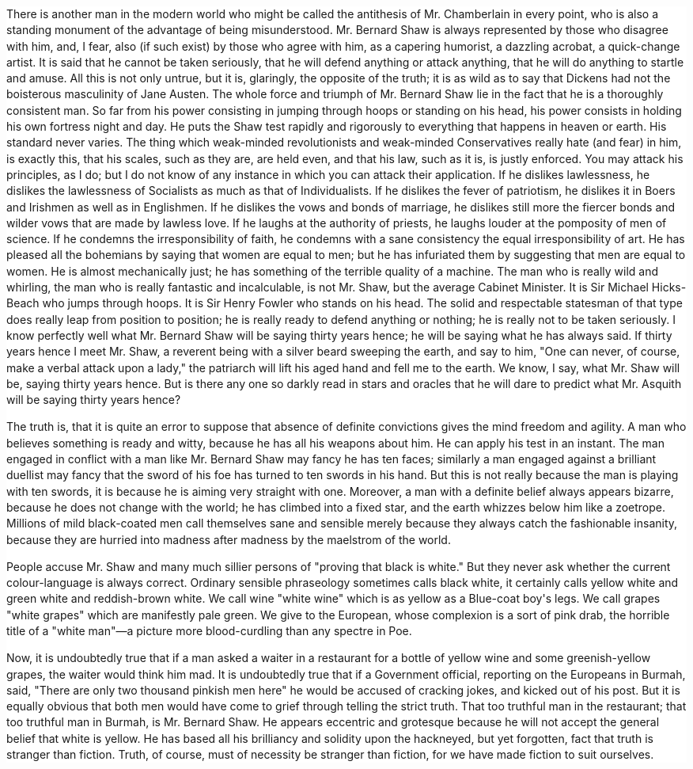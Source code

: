 There is another man in the modern world who might be called the antithesis of Mr. Chamberlain in every point, who is also a standing monument of the advantage of being misunderstood. Mr. Bernard Shaw is always represented by those who disagree with him, and, I fear, also (if such exist) by those who agree with him, as a capering humorist, a dazzling acrobat, a quick-change artist. It is said that he cannot be taken seriously, that he will defend anything or attack anything, that he will do anything to startle and amuse. All this is not only untrue, but it is, glaringly, the opposite of the truth; it is as wild as to say that Dickens had not the boisterous masculinity of Jane Austen. The whole force and triumph of Mr. Bernard Shaw lie in the fact that he is a thoroughly consistent man. So far from his power consisting in jumping through hoops or standing on his head, his power consists in holding his own fortress night and day. He puts the Shaw test rapidly and rigorously to everything that happens in heaven or earth. His standard never varies. The thing which weak-minded revolutionists and weak-minded Conservatives really hate (and fear) in him, is exactly this, that his scales, such as they are, are held even, and that his law, such as it is, is justly enforced. You may attack his principles, as I do; but I do not know of any instance in which you can attack their application. If he dislikes lawlessness, he dislikes the lawlessness of Socialists as much as that of Individualists. If he dislikes the fever of patriotism, he dislikes it in Boers and Irishmen as well as in Englishmen. If he dislikes the vows and bonds of marriage, he dislikes still more the fiercer bonds and wilder vows that are made by lawless love. If he laughs at the authority of priests, he laughs louder at the pomposity of men of science. If he condemns the irresponsibility of faith, he condemns with a sane consistency the equal irresponsibility of art. He has pleased all the bohemians by saying that women are equal to men; but he has infuriated them by suggesting that men are equal to women. He is almost mechanically just; he has something of the terrible quality of a machine. The man who is really wild and whirling, the man who is really fantastic and incalculable, is not Mr. Shaw, but the average Cabinet Minister. It is Sir Michael Hicks-Beach who jumps through hoops. It is Sir Henry Fowler who stands on his head. The solid and respectable statesman of that type does really leap from position to position; he is really ready to defend anything or nothing; he is really not to be taken seriously. I know perfectly well what Mr. Bernard Shaw will be saying thirty years hence; he will be saying what he has always said. If thirty years hence I meet Mr. Shaw, a reverent being with a silver beard sweeping the earth, and say to him, "One can never, of course, make a verbal attack upon a lady," the patriarch will lift his aged hand and fell me to the earth. We know, I say, what Mr. Shaw will be, saying thirty years hence. But is there any one so darkly read in stars and oracles that he will dare to predict what Mr. Asquith will be saying thirty years hence?

The truth is, that it is quite an error to suppose that absence of definite convictions gives the mind freedom and agility. A man who believes something is ready and witty, because he has all his weapons about him. He can apply his test in an instant. The man engaged in conflict with a man like Mr. Bernard Shaw may fancy he has ten faces; similarly a man engaged against a brilliant duellist may fancy that the sword of his foe has turned to ten swords in his hand. But this is not really because the man is playing with ten swords, it is because he is aiming very straight with one. Moreover, a man with a definite belief always appears bizarre, because he does not change with the world; he has climbed into a fixed star, and the earth whizzes below him like a zoetrope. Millions of mild black-coated men call themselves sane and sensible merely because they always catch the fashionable insanity, because they are hurried into madness after madness by the maelstrom of the world.

People accuse Mr. Shaw and many much sillier persons of "proving that black is white." But they never ask whether the current colour-language is always correct. Ordinary sensible phraseology sometimes calls black white, it certainly calls yellow white and green white and reddish-brown white. We call wine "white wine" which is as yellow as a Blue-coat boy's legs. We call grapes "white grapes" which are manifestly pale green. We give to the European, whose complexion is a sort of pink drab, the horrible title of a "white man"—a picture more blood-curdling than any spectre in Poe.

Now, it is undoubtedly true that if a man asked a waiter in a restaurant for a bottle of yellow wine and some greenish-yellow grapes, the waiter would think him mad. It is undoubtedly true that if a Government official, reporting on the Europeans in Burmah, said, "There are only two thousand pinkish men here" he would be accused of cracking jokes, and kicked out of his post. But it is equally obvious that both men would have come to grief through telling the strict truth. That too truthful man in the restaurant; that too truthful man in Burmah, is Mr. Bernard Shaw. He appears eccentric and grotesque because he will not accept the general belief that white is yellow. He has based all his brilliancy and solidity upon the hackneyed, but yet forgotten, fact that truth is stranger than fiction. Truth, of course, must of necessity be stranger than fiction, for we have made fiction to suit ourselves.

